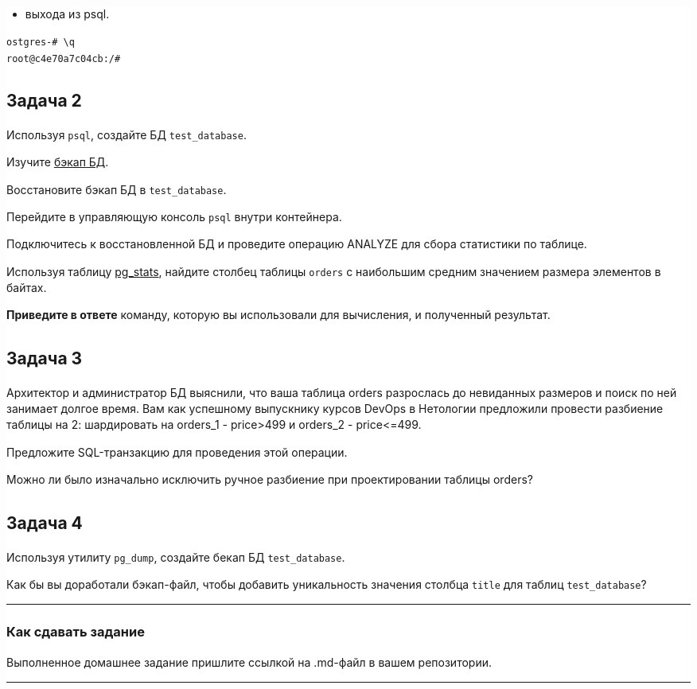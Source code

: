- выхода из psql.
```
ostgres-# \q
root@c4e70a7c04cb:/# 

```

## Задача 2

Используя `psql`, создайте БД `test_database`.

Изучите [бэкап БД](https://github.com/netology-code/virt-homeworks/tree/virt-11/06-db-04-postgresql/test_data).

Восстановите бэкап БД в `test_database`.

Перейдите в управляющую консоль `psql` внутри контейнера.

Подключитесь к восстановленной БД и проведите операцию ANALYZE для сбора статистики по таблице.

Используя таблицу [pg_stats](https://postgrespro.ru/docs/postgresql/12/view-pg-stats), найдите столбец таблицы `orders` 
с наибольшим средним значением размера элементов в байтах.

**Приведите в ответе** команду, которую вы использовали для вычисления, и полученный результат.

## Задача 3

Архитектор и администратор БД выяснили, что ваша таблица orders разрослась до невиданных размеров и
поиск по ней занимает долгое время. Вам как успешному выпускнику курсов DevOps в Нетологии предложили
провести разбиение таблицы на 2: шардировать на orders_1 - price>499 и orders_2 - price<=499.

Предложите SQL-транзакцию для проведения этой операции.

Можно ли было изначально исключить ручное разбиение при проектировании таблицы orders?

## Задача 4

Используя утилиту `pg_dump`, создайте бекап БД `test_database`.

Как бы вы доработали бэкап-файл, чтобы добавить уникальность значения столбца `title` для таблиц `test_database`?

---

### Как cдавать задание

Выполненное домашнее задание пришлите ссылкой на .md-файл в вашем репозитории.

---

